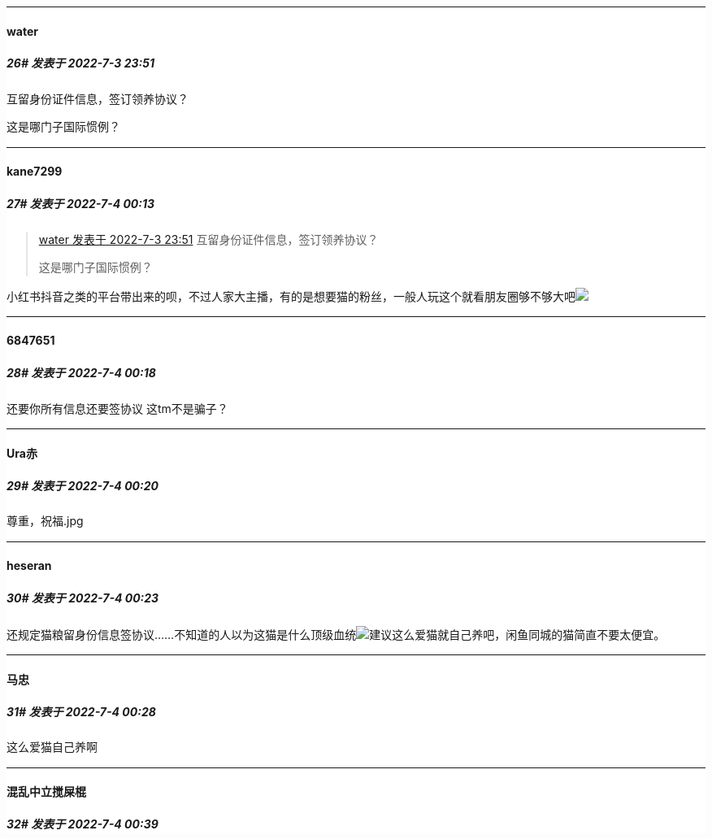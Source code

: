 *****

####  water  
##### 26#       发表于 2022-7-3 23:51

互留身份证件信息，签订领养协议？

这是哪门子国际惯例？

*****

####  kane7299  
##### 27#       发表于 2022-7-4 00:13

<blockquote><a href="httphttps://bbs.saraba1st.com/2b/forum.php?mod=redirect&amp;goto=findpost&amp;pid=56513325&amp;ptid=2079222" target="_blank">water 发表于 2022-7-3 23:51</a>
互留身份证件信息，签订领养协议？

这是哪门子国际惯例？</blockquote>
小红书抖音之类的平台带出来的呗，不过人家大主播，有的是想要猫的粉丝，一般人玩这个就看朋友圈够不够大吧<img src="https://static.saraba1st.com/image/smiley/face2017/020.png" referrerpolicy="no-referrer">

*****

####  6847651  
##### 28#       发表于 2022-7-4 00:18

还要你所有信息还要签协议 这tm不是骗子？

*****

####  Ura赤  
##### 29#       发表于 2022-7-4 00:20

尊重，祝福.jpg

*****

####  heseran  
##### 30#       发表于 2022-7-4 00:23

还规定猫粮留身份信息签协议……不知道的人以为这猫是什么顶级血统<img src="https://static.saraba1st.com/image/smiley/face2017/037.png" referrerpolicy="no-referrer">建议这么爱猫就自己养吧，闲鱼同城的猫简直不要太便宜。



*****

####  马忠  
##### 31#       发表于 2022-7-4 00:28

这么爱猫自己养啊

*****

####  混乱中立搅屎棍  
##### 32#       发表于 2022-7-4 00:39
